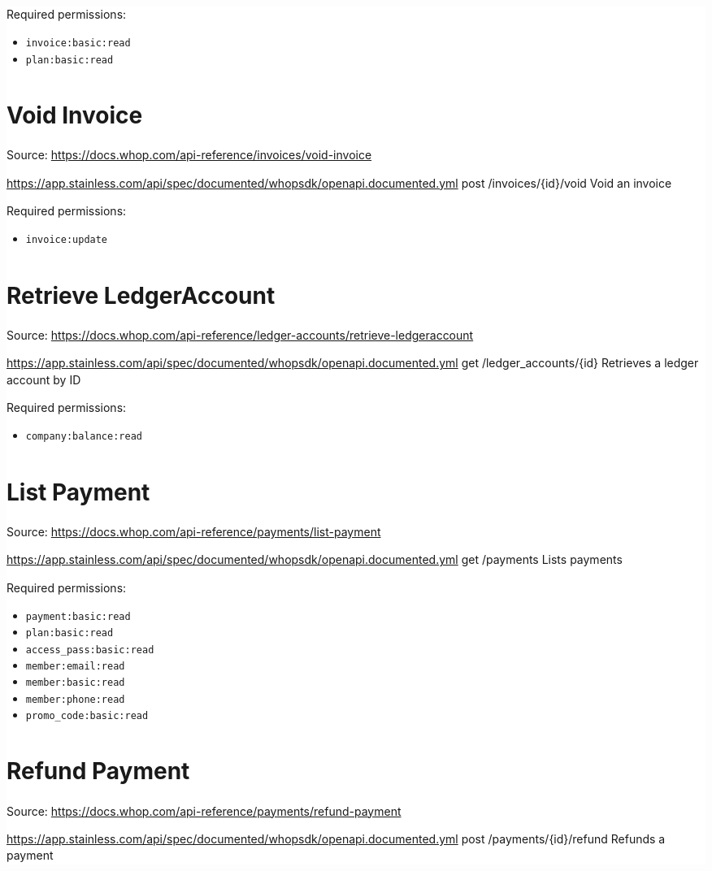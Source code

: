 Required permissions:
 - `invoice:basic:read`
 - `plan:basic:read`



# Void Invoice
Source: https://docs.whop.com/api-reference/invoices/void-invoice

https://app.stainless.com/api/spec/documented/whopsdk/openapi.documented.yml post /invoices/{id}/void
Void an invoice

Required permissions:
 - `invoice:update`



# Retrieve LedgerAccount
Source: https://docs.whop.com/api-reference/ledger-accounts/retrieve-ledgeraccount

https://app.stainless.com/api/spec/documented/whopsdk/openapi.documented.yml get /ledger_accounts/{id}
Retrieves a ledger account by ID

Required permissions:
 - `company:balance:read`



# List Payment
Source: https://docs.whop.com/api-reference/payments/list-payment

https://app.stainless.com/api/spec/documented/whopsdk/openapi.documented.yml get /payments
Lists payments

Required permissions:
 - `payment:basic:read`
 - `plan:basic:read`
 - `access_pass:basic:read`
 - `member:email:read`
 - `member:basic:read`
 - `member:phone:read`
 - `promo_code:basic:read`



# Refund Payment
Source: https://docs.whop.com/api-reference/payments/refund-payment

https://app.stainless.com/api/spec/documented/whopsdk/openapi.documented.yml post /payments/{id}/refund
Refunds a payment

